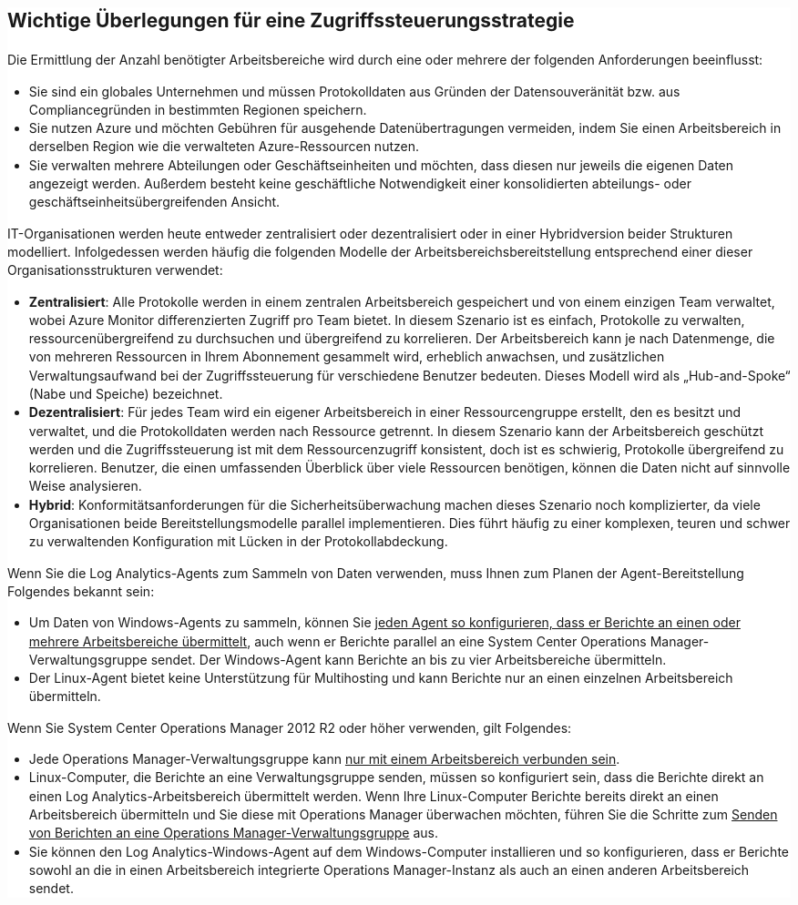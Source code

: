 

## <a name="important-considerations-for-an-access-control-strategy"></a>Wichtige Überlegungen für eine Zugriffssteuerungsstrategie

Die Ermittlung der Anzahl benötigter Arbeitsbereiche wird durch eine oder mehrere der folgenden Anforderungen beeinflusst:

* Sie sind ein globales Unternehmen und müssen Protokolldaten aus Gründen der Datensouveränität bzw. aus Compliancegründen in bestimmten Regionen speichern.
* Sie nutzen Azure und möchten Gebühren für ausgehende Datenübertragungen vermeiden, indem Sie einen Arbeitsbereich in derselben Region wie die verwalteten Azure-Ressourcen nutzen.
* Sie verwalten mehrere Abteilungen oder Geschäftseinheiten und möchten, dass diesen nur jeweils die eigenen Daten angezeigt werden. Außerdem besteht keine geschäftliche Notwendigkeit einer konsolidierten abteilungs- oder geschäftseinheitsübergreifenden Ansicht.

IT-Organisationen werden heute entweder zentralisiert oder dezentralisiert oder in einer Hybridversion beider Strukturen modelliert. Infolgedessen werden häufig die folgenden Modelle der Arbeitsbereichsbereitstellung entsprechend einer dieser Organisationsstrukturen verwendet:

* **Zentralisiert**: Alle Protokolle werden in einem zentralen Arbeitsbereich gespeichert und von einem einzigen Team verwaltet, wobei Azure Monitor differenzierten Zugriff pro Team bietet. In diesem Szenario ist es einfach, Protokolle zu verwalten, ressourcenübergreifend zu durchsuchen und übergreifend zu korrelieren. Der Arbeitsbereich kann je nach Datenmenge, die von mehreren Ressourcen in Ihrem Abonnement gesammelt wird, erheblich anwachsen, und zusätzlichen Verwaltungsaufwand bei der Zugriffssteuerung für verschiedene Benutzer bedeuten. Dieses Modell wird als „Hub-and-Spoke“ (Nabe und Speiche) bezeichnet.
* **Dezentralisiert**: Für jedes Team wird ein eigener Arbeitsbereich in einer Ressourcengruppe erstellt, den es besitzt und verwaltet, und die Protokolldaten werden nach Ressource getrennt. In diesem Szenario kann der Arbeitsbereich geschützt werden und die Zugriffssteuerung ist mit dem Ressourcenzugriff konsistent, doch ist es schwierig, Protokolle übergreifend zu korrelieren. Benutzer, die einen umfassenden Überblick über viele Ressourcen benötigen, können die Daten nicht auf sinnvolle Weise analysieren.
* **Hybrid**: Konformitätsanforderungen für die Sicherheitsüberwachung machen dieses Szenario noch komplizierter, da viele Organisationen beide Bereitstellungsmodelle parallel implementieren. Dies führt häufig zu einer komplexen, teuren und schwer zu verwaltenden Konfiguration mit Lücken in der Protokollabdeckung.

Wenn Sie die Log Analytics-Agents zum Sammeln von Daten verwenden, muss Ihnen zum Planen der Agent-Bereitstellung Folgendes bekannt sein:

* Um Daten von Windows-Agents zu sammeln, können Sie [jeden Agent so konfigurieren, dass er Berichte an einen oder mehrere Arbeitsbereiche übermittelt](./agent-windows.md), auch wenn er Berichte parallel an eine System Center Operations Manager-Verwaltungsgruppe sendet. Der Windows-Agent kann Berichte an bis zu vier Arbeitsbereiche übermitteln.
* Der Linux-Agent bietet keine Unterstützung für Multihosting und kann Berichte nur an einen einzelnen Arbeitsbereich übermitteln.

Wenn Sie System Center Operations Manager 2012 R2 oder höher verwenden, gilt Folgendes:

* Jede Operations Manager-Verwaltungsgruppe kann [nur mit einem Arbeitsbereich verbunden sein](./om-agents.md). 
* Linux-Computer, die Berichte an eine Verwaltungsgruppe senden, müssen so konfiguriert sein, dass die Berichte direkt an einen Log Analytics-Arbeitsbereich übermittelt werden. Wenn Ihre Linux-Computer Berichte bereits direkt an einen Arbeitsbereich übermitteln und Sie diese mit Operations Manager überwachen möchten, führen Sie die Schritte zum [Senden von Berichten an eine Operations Manager-Verwaltungsgruppe](agent-manage.md#configure-agent-to-report-to-an-operations-manager-management-group) aus. 
* Sie können den Log Analytics-Windows-Agent auf dem Windows-Computer installieren und so konfigurieren, dass er Berichte sowohl an die in einen Arbeitsbereich integrierte Operations Manager-Instanz als auch an einen anderen Arbeitsbereich sendet.
